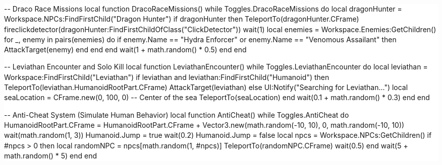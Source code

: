 -- Draco Race Missions
local function DracoRaceMissions()
    while Toggles.DracoRaceMissions do
        local dragonHunter = Workspace.NPCs:FindFirstChild("Dragon Hunter")
        if dragonHunter then
            TeleportTo(dragonHunter.CFrame)
            fireclickdetector(dragonHunter:FindFirstChildOfClass("ClickDetector"))
            wait(1)
            local enemies = Workspace.Enemies:GetChildren()
            for _, enemy in pairs(enemies) do
                if enemy.Name == "Hydra Enforcer" or enemy.Name == "Venomous Assailant" then
                    AttackTarget(enemy)
                end
            end
        end
        wait(1 + math.random() * 0.5)
    end
end

-- Leviathan Encounter and Solo Kill
local function LeviathanEncounter()
    while Toggles.LeviathanEncounter do
        local leviathan = Workspace:FindFirstChild("Leviathan")
        if leviathan and leviathan:FindFirstChild("Humanoid") then
            TeleportTo(leviathan.HumanoidRootPart.CFrame)
            AttackTarget(leviathan)
        else
            UI:Notify("Searching for Leviathan...")
            local seaLocation = CFrame.new(0, 100, 0) -- Center of the sea
            TeleportTo(seaLocation)
        end
        wait(0.1 + math.random() * 0.3)
    end
end

-- Anti-Cheat System (Simulate Human Behavior)
local function AntiCheat()
    while Toggles.AntiCheat do
        HumanoidRootPart.CFrame = HumanoidRootPart.CFrame + Vector3.new(math.random(-10, 10), 0, math.random(-10, 10))
        wait(math.random(1, 3))
        Humanoid.Jump = true
        wait(0.2)
        Humanoid.Jump = false
        local npcs = Workspace.NPCs:GetChildren()
        if #npcs > 0 then
            local randomNPC = npcs[math.random(1, #npcs)]
            TeleportTo(randomNPC.CFrame)
            wait(0.5)
        end
        wait(5 + math.random() * 5)
    end
end
